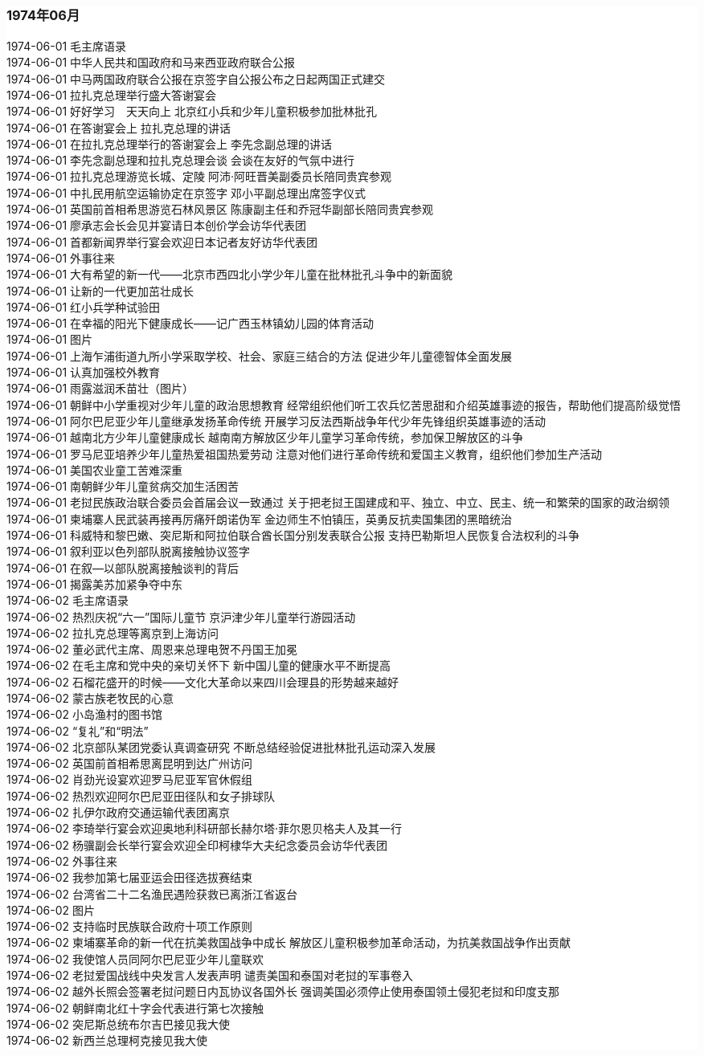 ### 1974年06月  
1974-06-01 毛主席语录  
1974-06-01 中华人民共和国政府和马来西亚政府联合公报  
1974-06-01 中马两国政府联合公报在京签字自公报公布之日起两国正式建交  
1974-06-01 拉扎克总理举行盛大答谢宴会  
1974-06-01 好好学习　天天向上  北京红小兵和少年儿童积极参加批林批孔  
1974-06-01 在答谢宴会上  拉扎克总理的讲话  
1974-06-01 在拉扎克总理举行的答谢宴会上  李先念副总理的讲话  
1974-06-01 李先念副总理和拉扎克总理会谈  会谈在友好的气氛中进行  
1974-06-01 拉扎克总理游览长城、定陵  阿沛·阿旺晋美副委员长陪同贵宾参观  
1974-06-01 中扎民用航空运输协定在京签字  邓小平副总理出席签字仪式  
1974-06-01 英国前首相希思游览石林风景区  陈康副主任和乔冠华副部长陪同贵宾参观  
1974-06-01 廖承志会长会见并宴请日本创价学会访华代表团  
1974-06-01 首都新闻界举行宴会欢迎日本记者友好访华代表团  
1974-06-01 外事往来  
1974-06-01 大有希望的新一代——北京市西四北小学少年儿童在批林批孔斗争中的新面貌  
1974-06-01 让新的一代更加茁壮成长  
1974-06-01 红小兵学种试验田  
1974-06-01 在幸福的阳光下健康成长——记广西玉林镇幼儿园的体育活动  
1974-06-01 图片  
1974-06-01 上海乍浦街道九所小学采取学校、社会、家庭三结合的方法  促进少年儿童德智体全面发展  
1974-06-01 认真加强校外教育  
1974-06-01 雨露滋润禾苗壮（图片）  
1974-06-01 朝鲜中小学重视对少年儿童的政治思想教育  经常组织他们听工农兵忆苦思甜和介绍英雄事迹的报告，帮助他们提高阶级觉悟  
1974-06-01 阿尔巴尼亚少年儿童继承发扬革命传统  开展学习反法西斯战争年代少年先锋组织英雄事迹的活动  
1974-06-01 越南北方少年儿童健康成长  越南南方解放区少年儿童学习革命传统，参加保卫解放区的斗争  
1974-06-01 罗马尼亚培养少年儿童热爱祖国热爱劳动  注意对他们进行革命传统和爱国主义教育，组织他们参加生产活动  
1974-06-01 美国农业童工苦难深重  
1974-06-01 南朝鲜少年儿童贫病交加生活困苦  
1974-06-01 老挝民族政治联合委员会首届会议一致通过  关于把老挝王国建成和平、独立、中立、民主、统一和繁荣的国家的政治纲领  
1974-06-01 柬埔寨人民武装再接再厉痛歼朗诺伪军  金边师生不怕镇压，英勇反抗卖国集团的黑暗统治  
1974-06-01 科威特和黎巴嫩、突尼斯和阿拉伯联合酋长国分别发表联合公报  支持巴勒斯坦人民恢复合法权利的斗争  
1974-06-01 叙利亚以色列部队脱离接触协议签字  
1974-06-01 在叙—以部队脱离接触谈判的背后  
1974-06-01 揭露美苏加紧争夺中东  
1974-06-02 毛主席语录  
1974-06-02 热烈庆祝“六一”国际儿童节  京沪津少年儿童举行游园活动  
1974-06-02 拉扎克总理等离京到上海访问  
1974-06-02 董必武代主席、周恩来总理电贺不丹国王加冕  
1974-06-02 在毛主席和党中央的亲切关怀下  新中国儿童的健康水平不断提高  
1974-06-02 石榴花盛开的时候——文化大革命以来四川会理县的形势越来越好  
1974-06-02 蒙古族老牧民的心意  
1974-06-02 小岛渔村的图书馆  
1974-06-02 “复礼”和“明法”  
1974-06-02 北京部队某团党委认真调查研究  不断总结经验促进批林批孔运动深入发展  
1974-06-02 英国前首相希思离昆明到达广州访问  
1974-06-02 肖劲光设宴欢迎罗马尼亚军官休假组  
1974-06-02 热烈欢迎阿尔巴尼亚田径队和女子排球队  
1974-06-02 扎伊尔政府交通运输代表团离京  
1974-06-02 李琦举行宴会欢迎奥地利科研部长赫尔塔·菲尔恩贝格夫人及其一行  
1974-06-02 杨骥副会长举行宴会欢迎全印柯棣华大夫纪念委员会访华代表团  
1974-06-02 外事往来  
1974-06-02 我参加第七届亚运会田径选拔赛结束  
1974-06-02 台湾省二十二名渔民遇险获救已离浙江省返台  
1974-06-02 图片  
1974-06-02 支持临时民族联合政府十项工作原则  
1974-06-02 柬埔寨革命的新一代在抗美救国战争中成长  解放区儿童积极参加革命活动，为抗美救国战争作出贡献  
1974-06-02 我使馆人员同阿尔巴尼亚少年儿童联欢  
1974-06-02 老挝爱国战线中央发言人发表声明  谴责美国和泰国对老挝的军事卷入  
1974-06-02 越外长照会签署老挝问题日内瓦协议各国外长  强调美国必须停止使用泰国领土侵犯老挝和印度支那  
1974-06-02 朝鲜南北红十字会代表进行第七次接触  
1974-06-02 突尼斯总统布尔吉巴接见我大使  
1974-06-02 新西兰总理柯克接见我大使  